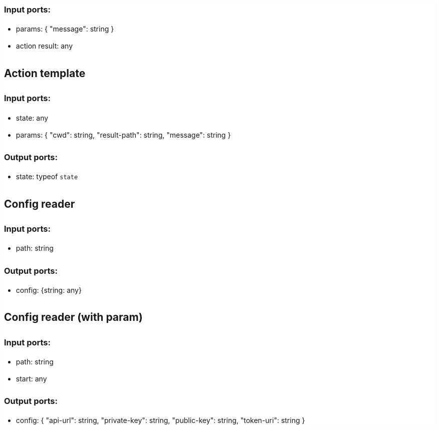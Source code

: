 ### Input ports: 
* params: {
  "message": string
}

* action result: any



## Action template

### Input ports: 
* state: any

* params: {
  "cwd": string,
  "result-path": string,
  "message": string
}

### Output ports: 
* state: typeof `state`



## Config reader

### Input ports: 
* path: string

### Output ports: 
* config: {string: any}



## Config reader (with param)

### Input ports: 
* path: string

* start: any

### Output ports: 
* config: {
"api-url": string,
"private-key": string,
"public-key": string,
"token-uri": string
}


